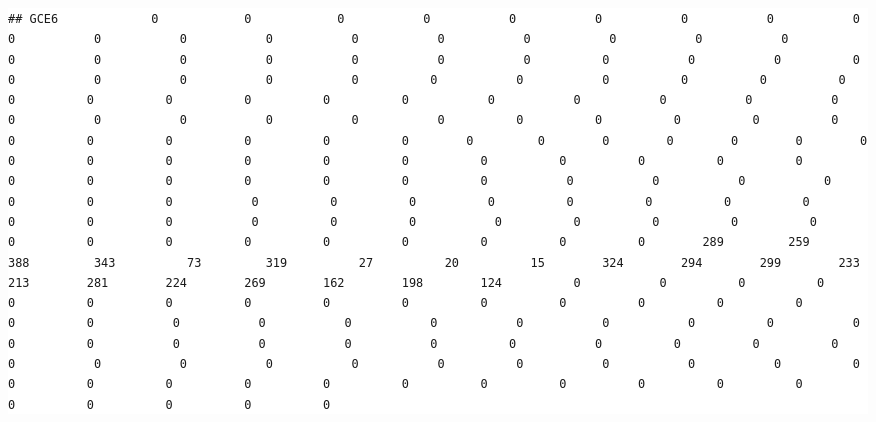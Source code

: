     ## GCE6             0            0            0           0           0           0           0           0           0           0           0           0           0           0           0           0           0           0           0           0           0           0           0           0           0           0          0           0           0          0           0           0           0           0           0          0           0           0          0          0          0          0          0          0          0          0          0           0           0           0           0           0           0           0           0           0           0           0          0          0          0          0          0          0          0          0          0          0          0        0         0        0        0        0        0        0        0          0          0          0          0          0          0          0          0          0          0          0          0          0          0          0          0          0           0           0           0           0           0          0          0           0          0          0          0          0          0          0          0          0          0          0           0          0          0           0          0          0          0          0          0          0          0          0          0          0          0          0          0        289         259         388         343          73         319          27          20          15        324        294        299        233        213        281        224        269        162        198        124          0           0          0          0          0          0          0          0          0          0          0          0          0          0          0          0          0           0           0           0           0           0           0           0          0           0           0          0           0           0           0           0          0           0          0          0          0          0           0           0           0           0           0          0           0           0           0          0          0          0          0          0          0          0          0          0          0          0          0          0          0          0          0          0